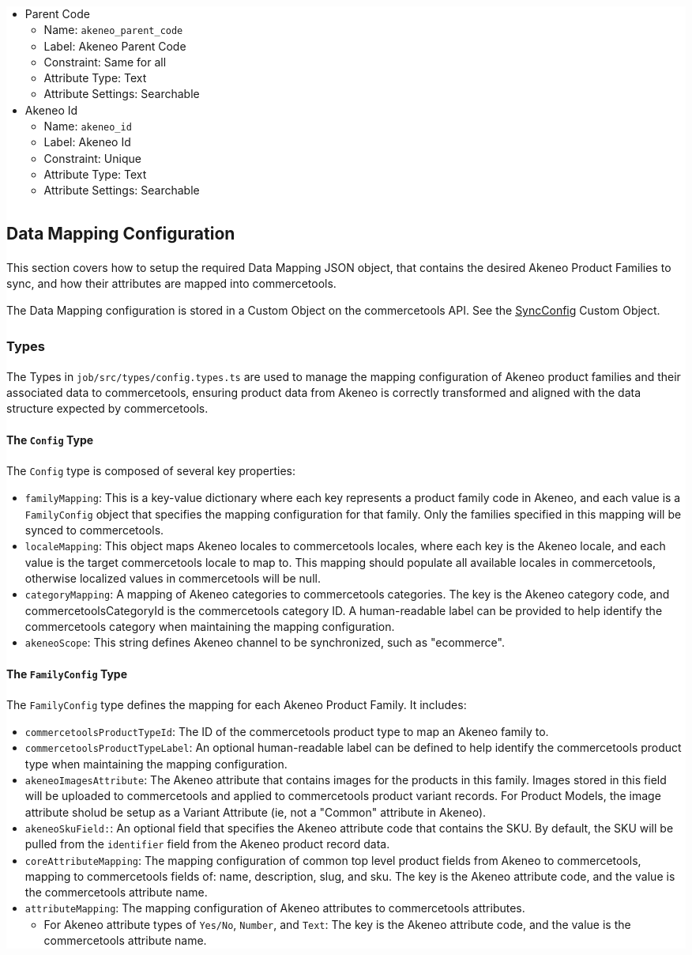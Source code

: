 -  Parent Code
   -  Name: `akeneo_parent_code`
   -  Label: Akeneo Parent Code
   -  Constraint: Same for all
   -  Attribute Type: Text
   -  Attribute Settings: Searchable
-  Akeneo Id
   -  Name: `akeneo_id`
   -  Label: Akeneo Id
   -  Constraint: Unique
   -  Attribute Type: Text
   -  Attribute Settings: Searchable

## Data Mapping Configuration

This section covers how to setup the required Data Mapping JSON object, that contains the desired Akeneo Product Families to sync, and how their attributes are mapped into commercetools.

The Data Mapping configuration is stored in a Custom Object on the commercetools API. See the [SyncConfig](#syncconfig-custom-object) Custom Object.

### Types

The Types in `job/src/types/config.types.ts` are used to manage the mapping configuration of Akeneo product families and their associated data to commercetools, ensuring product data from Akeneo is correctly transformed and aligned with the data structure expected by commercetools.

#### The `Config` Type

The `Config` type is composed of several key properties:

-  `familyMapping`: This is a key-value dictionary where each key represents a product family code in Akeneo, and each value is a `FamilyConfig` object that specifies the mapping configuration for that family. Only the families specified in this mapping will be synced to commercetools.
-  `localeMapping`: This object maps Akeneo locales to commercetools locales, where each key is the Akeneo locale, and each value is the target commercetools locale to map to. This mapping should populate all available locales in commercetools, otherwise localized values in commercetools will be null.
-  `categoryMapping`: A mapping of Akeneo categories to commercetools categories. The key is the Akeneo category code, and commercetoolsCategoryId is the commercetools category ID. A human-readable label can be provided to help identify the commercetools category when maintaining the mapping configuration.
-  `akeneoScope`: This string defines Akeneo channel to be synchronized, such as "ecommerce".

#### The `FamilyConfig` Type

The `FamilyConfig` type defines the mapping for each Akeneo Product Family. It includes:

-  `commercetoolsProductTypeId`: The ID of the commercetools product type to map an Akeneo family to.
-  `commercetoolsProductTypeLabel`: An optional human-readable label can be defined to help identify the commercetools product type when maintaining the mapping configuration.
-  `akeneoImagesAttribute`: The Akeneo attribute that contains images for the products in this family. Images stored in this field will be uploaded to commercetools and applied to commercetools product variant records. For Product Models, the image attribute sholud be setup as a Variant Attribute (ie, not a "Common" attribute in Akeneo).
-  `akeneoSkuField:`: An optional field that specifies the Akeneo attribute code that contains the SKU. By default, the SKU will be pulled from the `identifier` field from the Akeneo product record data.
-  `coreAttributeMapping`: The mapping configuration of common top level product fields from Akeneo to commercetools, mapping to commercetools fields of: name, description, slug, and sku. The key is the Akeneo attribute code, and the value is the commercetools attribute name.
-  `attributeMapping`: The mapping configuration of Akeneo attributes to commercetools attributes.
   -  For Akeneo attribute types of `Yes/No`, `Number`, and `Text`: The key is the Akeneo attribute code, and the value is the commercetools attribute name.